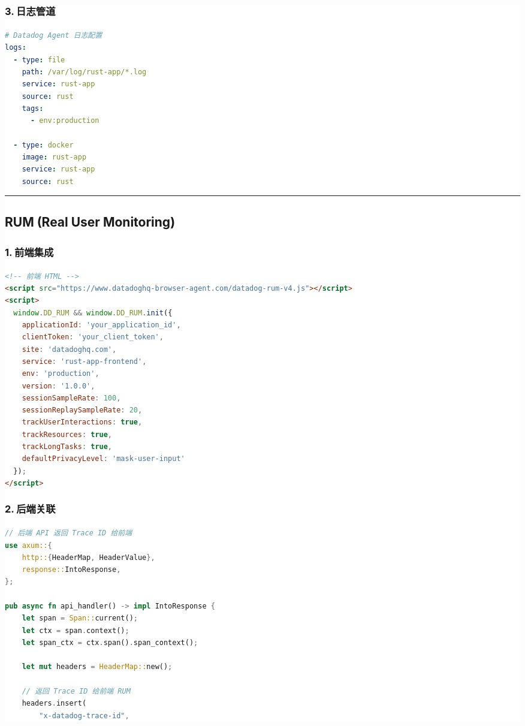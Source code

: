 ### 3. 日志管道

```yaml
# Datadog Agent 日志配置
logs:
  - type: file
    path: /var/log/rust-app/*.log
    service: rust-app
    source: rust
    tags:
      - env:production
    
  - type: docker
    image: rust-app
    service: rust-app
    source: rust
```

---

## RUM (Real User Monitoring)

### 1. 前端集成

```html
<!-- 前端 HTML -->
<script src="https://www.datadoghq-browser-agent.com/datadog-rum-v4.js"></script>
<script>
  window.DD_RUM && window.DD_RUM.init({
    applicationId: 'your_application_id',
    clientToken: 'your_client_token',
    site: 'datadoghq.com',
    service: 'rust-app-frontend',
    env: 'production',
    version: '1.0.0',
    sessionSampleRate: 100,
    sessionReplaySampleRate: 20,
    trackUserInteractions: true,
    trackResources: true,
    trackLongTasks: true,
    defaultPrivacyLevel: 'mask-user-input'
  });
</script>
```

### 2. 后端关联

```rust
// 后端 API 返回 Trace ID 给前端
use axum::{
    http::{HeaderMap, HeaderValue},
    response::IntoResponse,
};

pub async fn api_handler() -> impl IntoResponse {
    let span = Span::current();
    let ctx = span.context();
    let span_ctx = ctx.span().span_context();
    
    let mut headers = HeaderMap::new();
    
    // 返回 Trace ID 给前端 RUM
    headers.insert(
        "x-datadog-trace-id",
```